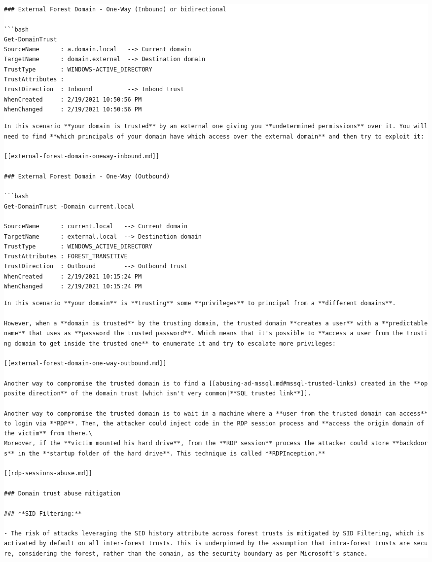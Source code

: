 ```
### External Forest Domain - One-Way (Inbound) or bidirectional

```bash
Get-DomainTrust
SourceName      : a.domain.local   --> Current domain
TargetName      : domain.external  --> Destination domain
TrustType       : WINDOWS-ACTIVE_DIRECTORY
TrustAttributes :
TrustDirection  : Inbound          --> Inboud trust
WhenCreated     : 2/19/2021 10:50:56 PM
WhenChanged     : 2/19/2021 10:50:56 PM
```
```
In this scenario **your domain is trusted** by an external one giving you **undetermined permissions** over it. You will need to find **which principals of your domain have which access over the external domain** and then try to exploit it:

[[external-forest-domain-oneway-inbound.md]]

### External Forest Domain - One-Way (Outbound)

```bash
Get-DomainTrust -Domain current.local

SourceName      : current.local   --> Current domain
TargetName      : external.local  --> Destination domain
TrustType       : WINDOWS_ACTIVE_DIRECTORY
TrustAttributes : FOREST_TRANSITIVE
TrustDirection  : Outbound        --> Outbound trust
WhenCreated     : 2/19/2021 10:15:24 PM
WhenChanged     : 2/19/2021 10:15:24 PM
```
```
In this scenario **your domain** is **trusting** some **privileges** to principal from a **different domains**.

However, when a **domain is trusted** by the trusting domain, the trusted domain **creates a user** with a **predictable name** that uses as **password the trusted password**. Which means that it's possible to **access a user from the trusting domain to get inside the trusted one** to enumerate it and try to escalate more privileges:

[[external-forest-domain-one-way-outbound.md]]

Another way to compromise the trusted domain is to find a [[abusing-ad-mssql.md#mssql-trusted-links) created in the **opposite direction** of the domain trust (which isn't very common|**SQL trusted link**]].

Another way to compromise the trusted domain is to wait in a machine where a **user from the trusted domain can access** to login via **RDP**. Then, the attacker could inject code in the RDP session process and **access the origin domain of the victim** from there.\
Moreover, if the **victim mounted his hard drive**, from the **RDP session** process the attacker could store **backdoors** in the **startup folder of the hard drive**. This technique is called **RDPInception.**

[[rdp-sessions-abuse.md]]

### Domain trust abuse mitigation

### **SID Filtering:**

- The risk of attacks leveraging the SID history attribute across forest trusts is mitigated by SID Filtering, which is activated by default on all inter-forest trusts. This is underpinned by the assumption that intra-forest trusts are secure, considering the forest, rather than the domain, as the security boundary as per Microsoft's stance.
```